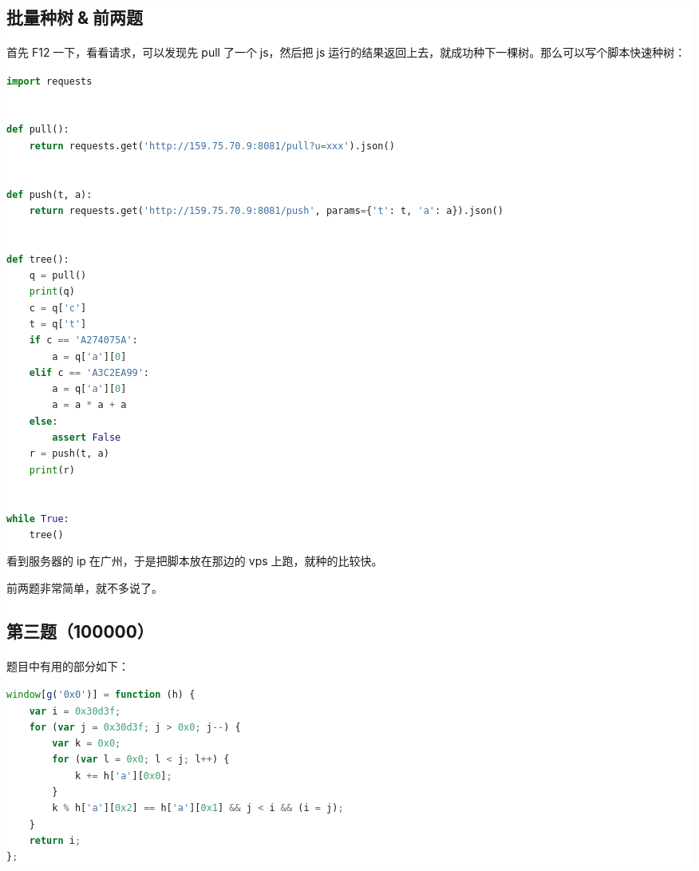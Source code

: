 ## 批量种树 & 前两题

首先 F12 一下，看看请求，可以发现先 pull 了一个 js，然后把 js 运行的结果返回上去，就成功种下一棵树。那么可以写个脚本快速种树：

```python
import requests


def pull():
    return requests.get('http://159.75.70.9:8081/pull?u=xxx').json()


def push(t, a):
    return requests.get('http://159.75.70.9:8081/push', params={'t': t, 'a': a}).json()


def tree():
    q = pull()
    print(q)
    c = q['c']
    t = q['t']
    if c == 'A274075A':
        a = q['a'][0]
    elif c == 'A3C2EA99':
        a = q['a'][0]
        a = a * a + a
    else:
        assert False
    r = push(t, a)
    print(r)


while True:
    tree()
```

看到服务器的 ip 在广州，于是把脚本放在那边的 vps 上跑，就种的比较快。

前两题非常简单，就不多说了。

## 第三题（100000）

题目中有用的部分如下：

```js
window[g('0x0')] = function (h) {
    var i = 0x30d3f;
    for (var j = 0x30d3f; j > 0x0; j--) {
        var k = 0x0;
        for (var l = 0x0; l < j; l++) {
            k += h['a'][0x0];
        }
        k % h['a'][0x2] == h['a'][0x1] && j < i && (i = j);
    }
    return i;
};
```
